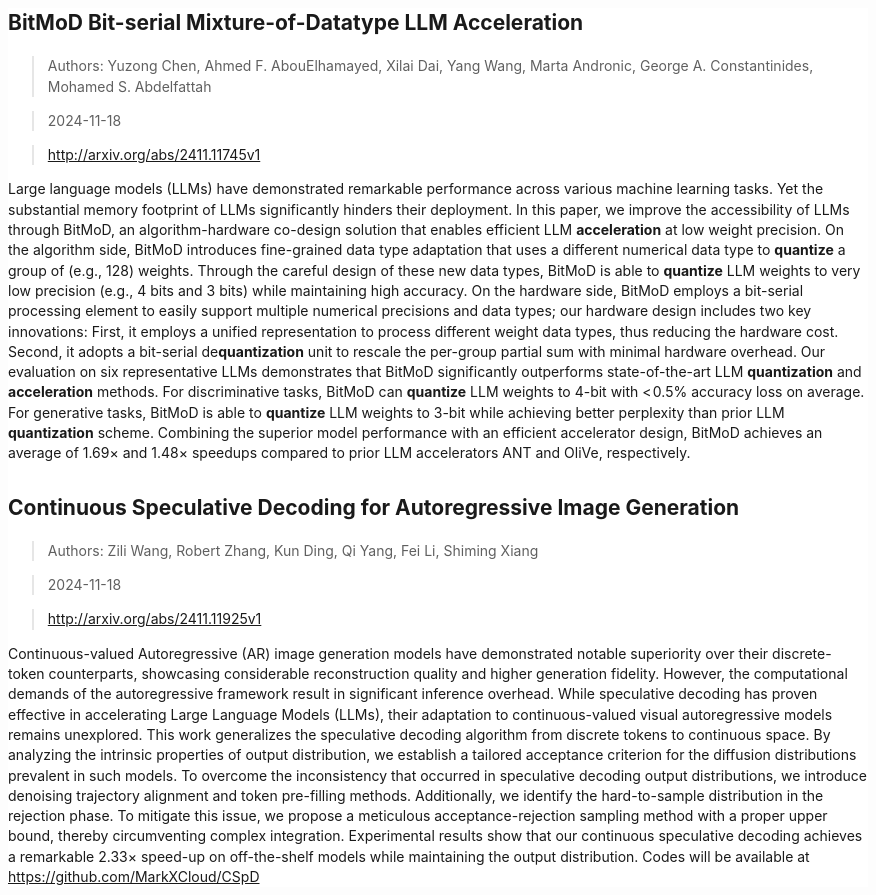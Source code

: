 
## BitMoD Bit-serial Mixture-of-Datatype LLM Acceleration

>Authors: Yuzong Chen, Ahmed F. AbouElhamayed, Xilai Dai, Yang Wang, Marta Andronic, George A. Constantinides, Mohamed S. Abdelfattah

>2024-11-18

> http://arxiv.org/abs/2411.11745v1

Large language models (LLMs) have demonstrated remarkable performance across
various machine learning tasks. Yet the substantial memory footprint of LLMs
significantly hinders their deployment. In this paper, we improve the
accessibility of LLMs through BitMoD, an algorithm-hardware co-design solution
that enables efficient LLM **acceleration** at low weight precision. On the
algorithm side, BitMoD introduces fine-grained data type adaptation that uses a
different numerical data type to **quantize** a group of (e.g., 128) weights.
Through the careful design of these new data types, BitMoD is able to **quantize**
LLM weights to very low precision (e.g., 4 bits and 3 bits) while maintaining
high accuracy. On the hardware side, BitMoD employs a bit-serial processing
element to easily support multiple numerical precisions and data types; our
hardware design includes two key innovations: First, it employs a unified
representation to process different weight data types, thus reducing the
hardware cost. Second, it adopts a bit-serial de**quantization** unit to rescale
the per-group partial sum with minimal hardware overhead. Our evaluation on six
representative LLMs demonstrates that BitMoD significantly outperforms
state-of-the-art LLM **quantization** and **acceleration** methods. For discriminative
tasks, BitMoD can **quantize** LLM weights to 4-bit with $<\!0.5\%$ accuracy loss
on average. For generative tasks, BitMoD is able to **quantize** LLM weights to
3-bit while achieving better perplexity than prior LLM **quantization** scheme.
Combining the superior model performance with an efficient accelerator design,
BitMoD achieves an average of $1.69\times$ and $1.48\times$ speedups compared
to prior LLM accelerators ANT and OliVe, respectively.


## Continuous Speculative Decoding for Autoregressive Image Generation

>Authors: Zili Wang, Robert Zhang, Kun Ding, Qi Yang, Fei Li, Shiming Xiang

>2024-11-18

> http://arxiv.org/abs/2411.11925v1

Continuous-valued Autoregressive (AR) image generation models have
demonstrated notable superiority over their discrete-token counterparts,
showcasing considerable reconstruction quality and higher generation fidelity.
However, the computational demands of the autoregressive framework result in
significant inference overhead. While speculative decoding has proven effective
in accelerating Large Language Models (LLMs), their adaptation to
continuous-valued visual autoregressive models remains unexplored. This work
generalizes the speculative decoding algorithm from discrete tokens to
continuous space. By analyzing the intrinsic properties of output distribution,
we establish a tailored acceptance criterion for the diffusion distributions
prevalent in such models. To overcome the inconsistency that occurred in
speculative decoding output distributions, we introduce denoising trajectory
alignment and token pre-filling methods. Additionally, we identify the
hard-to-sample distribution in the rejection phase. To mitigate this issue, we
propose a meticulous acceptance-rejection sampling method with a proper upper
bound, thereby circumventing complex integration. Experimental results show
that our continuous speculative decoding achieves a remarkable $2.33\times$
speed-up on off-the-shelf models while maintaining the output distribution.
Codes will be available at https://github.com/MarkXCloud/CSpD
